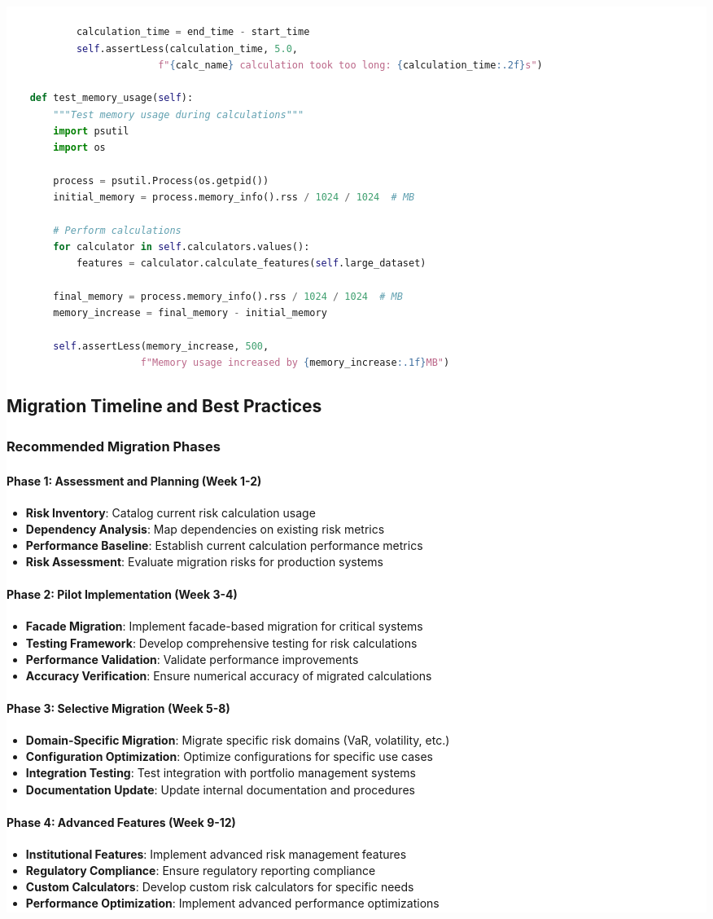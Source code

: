 ```python
            
            calculation_time = end_time - start_time
            self.assertLess(calculation_time, 5.0, 
                          f"{calc_name} calculation took too long: {calculation_time:.2f}s")
    
    def test_memory_usage(self):
        """Test memory usage during calculations"""
        import psutil
        import os
        
        process = psutil.Process(os.getpid())
        initial_memory = process.memory_info().rss / 1024 / 1024  # MB
        
        # Perform calculations
        for calculator in self.calculators.values():
            features = calculator.calculate_features(self.large_dataset)
        
        final_memory = process.memory_info().rss / 1024 / 1024  # MB
        memory_increase = final_memory - initial_memory
        
        self.assertLess(memory_increase, 500, 
                       f"Memory usage increased by {memory_increase:.1f}MB")
```

## Migration Timeline and Best Practices

### Recommended Migration Phases

#### Phase 1: Assessment and Planning (Week 1-2)
- **Risk Inventory**: Catalog current risk calculation usage
- **Dependency Analysis**: Map dependencies on existing risk metrics
- **Performance Baseline**: Establish current calculation performance metrics
- **Risk Assessment**: Evaluate migration risks for production systems

#### Phase 2: Pilot Implementation (Week 3-4)
- **Facade Migration**: Implement facade-based migration for critical systems
- **Testing Framework**: Develop comprehensive testing for risk calculations
- **Performance Validation**: Validate performance improvements
- **Accuracy Verification**: Ensure numerical accuracy of migrated calculations

#### Phase 3: Selective Migration (Week 5-8)
- **Domain-Specific Migration**: Migrate specific risk domains (VaR, volatility, etc.)
- **Configuration Optimization**: Optimize configurations for specific use cases
- **Integration Testing**: Test integration with portfolio management systems
- **Documentation Update**: Update internal documentation and procedures

#### Phase 4: Advanced Features (Week 9-12)
- **Institutional Features**: Implement advanced risk management features
- **Regulatory Compliance**: Ensure regulatory reporting compliance
- **Custom Calculators**: Develop custom risk calculators for specific needs
- **Performance Optimization**: Implement advanced performance optimizations
